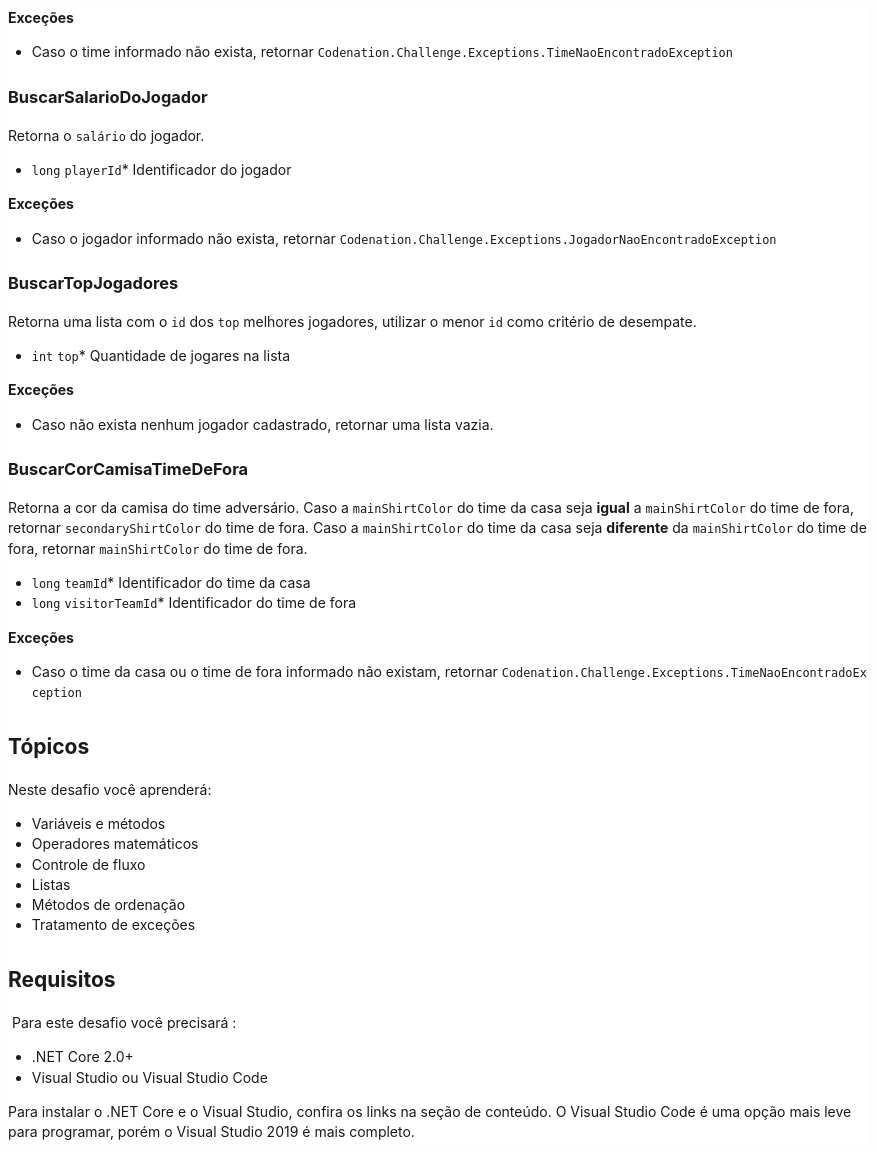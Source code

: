 **Exceções**

- Caso o time informado não exista, retornar `Codenation.Challenge.Exceptions.TimeNaoEncontradoException`

### BuscarSalarioDoJogador

Retorna o `salário` do jogador.

- `long` `playerId`* Identificador do jogador

**Exceções**

- Caso o jogador informado não exista, retornar `Codenation.Challenge.Exceptions.JogadorNaoEncontradoException`

### BuscarTopJogadores

Retorna uma lista com o `id` dos `top` melhores jogadores, utilizar o menor `id` como critério de desempate.

- `int` `top`* Quantidade de jogares na lista

**Exceções**

- Caso não exista nenhum jogador cadastrado, retornar uma lista vazia.

### BuscarCorCamisaTimeDeFora

Retorna a cor da camisa do time adversário. 
Caso a `mainShirtColor` do time da casa seja **igual** a `mainShirtColor` do time de fora, retornar `secondaryShirtColor` do time de fora.
Caso a `mainShirtColor` do time da casa seja **diferente** da `mainShirtColor` do time de fora, retornar `mainShirtColor` do time de fora.

- `long` `teamId`* Identificador do time da casa
- `long` `visitorTeamId`* Identificador do time de fora

**Exceções**

- Caso o time da casa ou o time de fora informado não existam, retornar `Codenation.Challenge.Exceptions.TimeNaoEncontradoException`

## Tópicos

Neste desafio você aprenderá:

- Variáveis e métodos
- Operadores matemáticos
- Controle de fluxo
- Listas
- Métodos de ordenação
- Tratamento de exceções

## Requisitos
​
​Para este desafio você precisará :

- .NET Core 2.0+
- Visual Studio ou Visual Studio Code

Para instalar o .NET Core e o Visual Studio, confira os links na seção de conteúdo.
O Visual Studio Code é uma opção mais leve para programar, porém o Visual Studio 2019 é mais completo.

